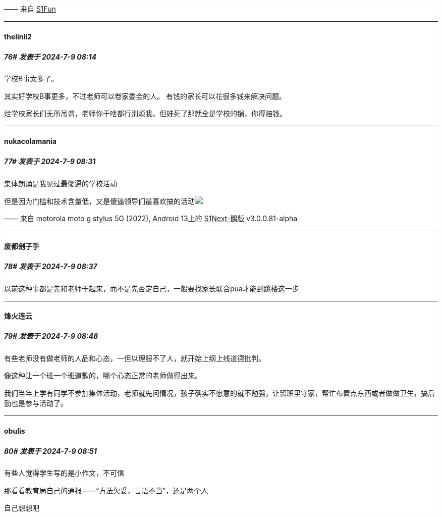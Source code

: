 —— 来自 [S1Fun](https://s1fun.koalcat.com)


*****

####  thelinli2  
##### 76#       发表于 2024-7-9 08:14

学校B事太多了。

其实好学校B事更多，不过老师可以卷家委会的人。 有钱的家长可以花很多钱来解决问题。

烂学校家长们无所吊谓，老师你干啥都行别烦我。但娃死了那就全是学校的锅，你得赔钱。


*****

####  nukacolamania  
##### 77#       发表于 2024-7-9 08:31

集体朗诵是我见过最傻逼的学校活动

但是因为门槛和技术含量低，又是傻逼领导们最喜欢搞的活动<img src="https://static.saraba1st.com/image/smiley/face2017/001.png" referrerpolicy="no-referrer">

—— 来自 motorola moto g stylus 5G (2022), Android 13上的 [S1Next-鹅版](https://github.com/ykrank/S1-Next/releases) v3.0.0.81-alpha


*****

####  废都刽子手  
##### 78#       发表于 2024-7-9 08:37

以前这种事都是先和老师干起来，而不是先否定自己，一般要找家长联合pua才能到跳楼这一步


*****

####  烽火连云  
##### 79#       发表于 2024-7-9 08:48

有些老师没有做老师的人品和心态，一但以理服不了人，就开始上纲上线道德批判。

像这种让一个班一个班道歉的，哪个心态正常的老师做得出来。

我们当年上学有同学不参加集体活动，老师就先问情况，孩子确实不愿意的就不勉强，让留班里守家，帮忙布置点东西或者做做卫生，搞后勤也是参与活动了。

*****

####  obulis  
##### 80#       发表于 2024-7-9 08:51

有些人觉得学生写的是小作文，不可信

那看看教育局自己的通报——“方法欠妥，言语不当”，还是两个人

自己想想吧

